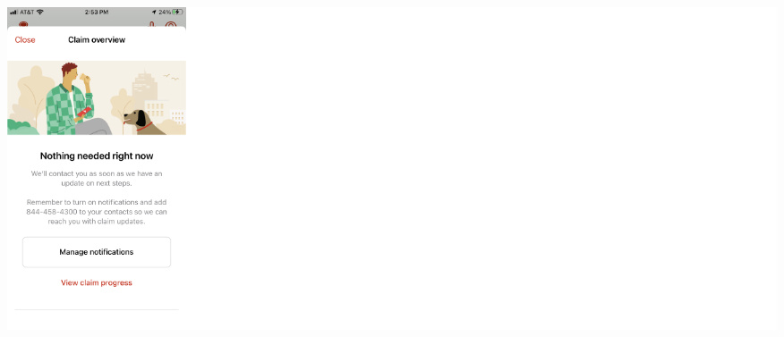 <img src="screenshots/statefarm%20contextual%20enable%20notifications.PNG" width="200" alt="State Farm - enable push notifications - contextual">
